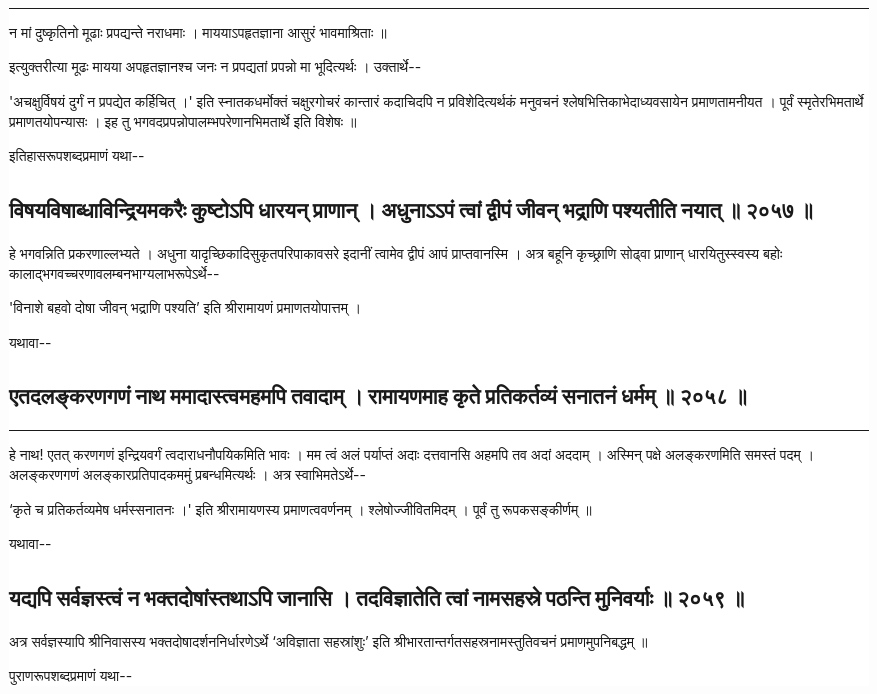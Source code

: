 
_________


न मां दुष्कृतिनो मूढाः प्रपद्यन्ते नराधमाः ।
माययाऽपहृतज्ञाना आसुरं भावमाश्रिताः ॥

इत्युक्तरीत्या मूढः मायया अपहृतज्ञानश्च जनः न प्रपद्यतां प्रपन्नो मा
भूदित्यर्थः । उक्तार्थे--

'अचक्षुर्विषयं दुर्गं न प्रपद्येत कर्हिचित् ।' इति स्नातकधर्मोक्तं
चक्षुरगोचरं कान्तारं कदाचिदपि न प्रविशेदित्यर्थकं मनुवचनं
श्लेषभित्तिकाभेदाध्यवसायेन प्रमाणतामनीयत । पूर्वं स्मृतेरभिमतार्थे
प्रमाणतयोपन्यासः । इह तु भगवदप्रपन्नोपालम्भपरेणानभिमतार्थे इति विशेषः ॥

इतिहासरूपशब्दप्रमाणं यथा--



## विषयविषाब्धाविन्द्रियमकरैः कुष्टोऽपि धारयन् प्राणान् । अधुनाऽऽपं त्वां द्वीपं जीवन् भद्राणि पश्यतीति नयात् ॥ २०५७ ॥

हे भगवन्निति प्रकरणाल्लभ्यते । अधुना यादृच्छिकादिसुकृतपरिपाकावसरे
इदानीं त्वामेव द्वीपं आपं प्राप्तवानस्मि । अत्र बहूनि कृच्छ्राणि सोढ्वा
प्राणान् धारयितुस्स्वस्य बहोः कालाद्भगवच्चरणावलम्बनभाग्यलाभरूपेऽर्थे--

'विनाशे बहवो दोषा जीवन् भद्राणि पश्यति’ इति श्रीरामायणं
प्रमाणतयोपात्तम् ।

यथावा--



## एतदलङ्करणगणं नाथ ममादास्त्वमहमपि तवादाम् । रामायणमाह कृते प्रतिकर्तव्यं सनातनं धर्मम् ॥ २०५८ ॥


_________


हे नाथ! एतत् करणगणं इन्द्रियवर्गं त्वदाराधनौपयिकमिति भावः । मम त्वं अलं
पर्याप्तं अदाः दत्तवानसि अहमपि तव अदां अददाम् । अस्मिन् पक्षे अलङ्करणमिति
समस्तं पदम् । अलङ्करणगणं अलङ्कारप्रतिपादकममुं प्रबन्धमित्यर्थः । अत्र
स्वाभिमतेऽर्थे--

‘कृते च प्रतिकर्तव्यमेष धर्मस्सनातनः ।' इति श्रीरामायणस्य
प्रमाणत्ववर्णनम् । श्लेषोज्जीवितमिदम् । पूर्वं तु रूपकसङ्कीर्णम् ॥

यथावा--



## यद्यपि सर्वज्ञस्त्वं न भक्तदोषांस्तथाऽपि जानासि । तदविज्ञातेति त्वां नामसहस्रे पठन्ति मुनिवर्याः ॥ २०५९ ॥

अत्र सर्वज्ञस्यापि श्रीनिवासस्य भक्तदोषादर्शननिर्धारणेऽर्थे ‘अविज्ञाता
सहस्रांशुः’ इति श्रीभारतान्तर्गतसहस्रनामस्तुतिवचनं प्रमाणमुपनिबद्धम् ॥

पुराणरूपशब्दप्रमाणं यथा--
